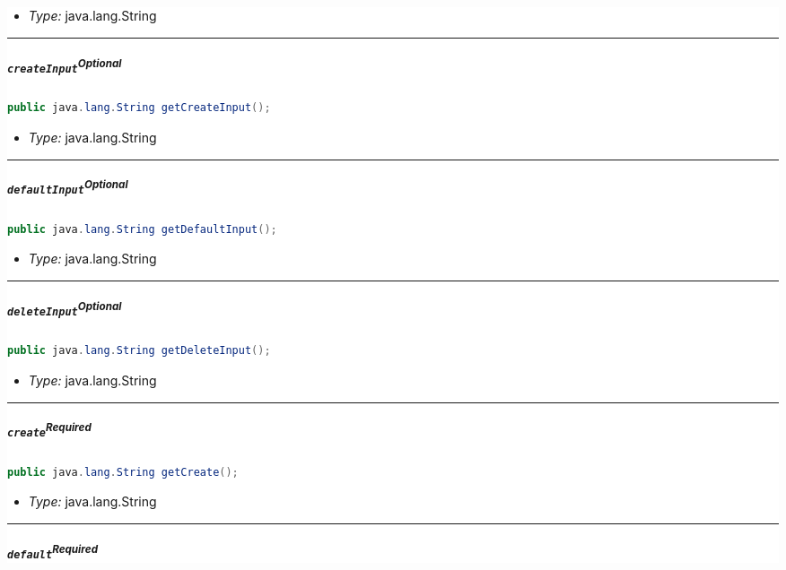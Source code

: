 - *Type:* java.lang.String

---

##### `createInput`<sup>Optional</sup> <a name="createInput" id="@cdktf/provider-hcp.awsTransitGatewayAttachment.AwsTransitGatewayAttachmentTimeoutsOutputReference.property.createInput"></a>

```java
public java.lang.String getCreateInput();
```

- *Type:* java.lang.String

---

##### `defaultInput`<sup>Optional</sup> <a name="defaultInput" id="@cdktf/provider-hcp.awsTransitGatewayAttachment.AwsTransitGatewayAttachmentTimeoutsOutputReference.property.defaultInput"></a>

```java
public java.lang.String getDefaultInput();
```

- *Type:* java.lang.String

---

##### `deleteInput`<sup>Optional</sup> <a name="deleteInput" id="@cdktf/provider-hcp.awsTransitGatewayAttachment.AwsTransitGatewayAttachmentTimeoutsOutputReference.property.deleteInput"></a>

```java
public java.lang.String getDeleteInput();
```

- *Type:* java.lang.String

---

##### `create`<sup>Required</sup> <a name="create" id="@cdktf/provider-hcp.awsTransitGatewayAttachment.AwsTransitGatewayAttachmentTimeoutsOutputReference.property.create"></a>

```java
public java.lang.String getCreate();
```

- *Type:* java.lang.String

---

##### `default`<sup>Required</sup> <a name="default" id="@cdktf/provider-hcp.awsTransitGatewayAttachment.AwsTransitGatewayAttachmentTimeoutsOutputReference.property.default"></a>
